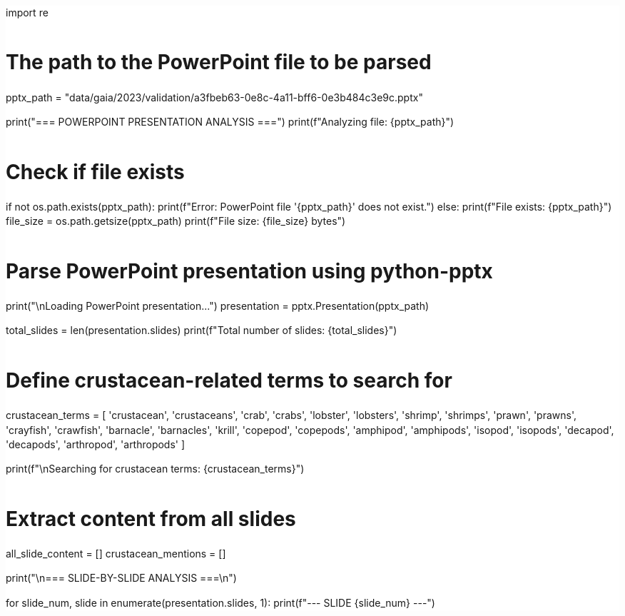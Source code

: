 import re

# The path to the PowerPoint file to be parsed
pptx_path = "data/gaia/2023/validation/a3fbeb63-0e8c-4a11-bff6-0e3b484c3e9c.pptx"

print("=== POWERPOINT PRESENTATION ANALYSIS ===")
print(f"Analyzing file: {pptx_path}")

# Check if file exists
if not os.path.exists(pptx_path):
    print(f"Error: PowerPoint file '{pptx_path}' does not exist.")
else:
    print(f"File exists: {pptx_path}")
    file_size = os.path.getsize(pptx_path)
    print(f"File size: {file_size} bytes")

# Parse PowerPoint presentation using python-pptx
print("\nLoading PowerPoint presentation...")
presentation = pptx.Presentation(pptx_path)

total_slides = len(presentation.slides)
print(f"Total number of slides: {total_slides}")

# Define crustacean-related terms to search for
crustacean_terms = [
    'crustacean', 'crustaceans',
    'crab', 'crabs',
    'lobster', 'lobsters', 
    'shrimp', 'shrimps', 'prawn', 'prawns',
    'crayfish', 'crawfish',
    'barnacle', 'barnacles',
    'krill',
    'copepod', 'copepods',
    'amphipod', 'amphipods',
    'isopod', 'isopods',
    'decapod', 'decapods',
    'arthropod', 'arthropods'
]

print(f"\nSearching for crustacean terms: {crustacean_terms}")

# Extract content from all slides
all_slide_content = []
crustacean_mentions = []

print("\n=== SLIDE-BY-SLIDE ANALYSIS ===\n")

for slide_num, slide in enumerate(presentation.slides, 1):
    print(f"--- SLIDE {slide_num} ---")
    